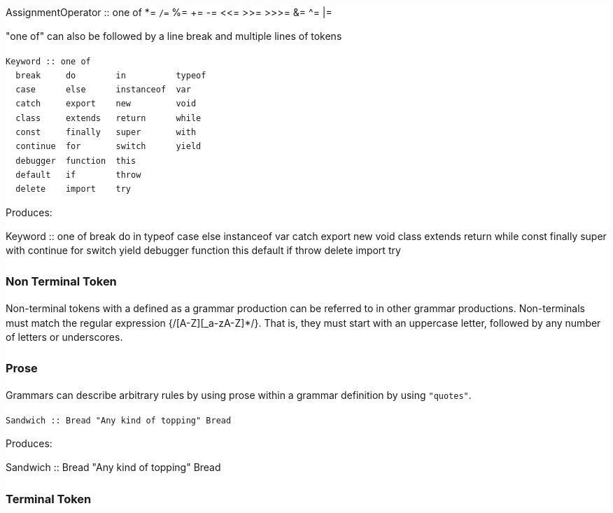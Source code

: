 AssignmentOperator :: one of *= `/=` %= += -= <<= >>= >>>= &= ^= |=


"one of" can also be followed by a line break and multiple lines of tokens

```
Keyword :: one of
  break     do        in          typeof
  case      else      instanceof  var
  catch     export    new         void
  class     extends   return      while
  const     finally   super       with
  continue  for       switch      yield
  debugger  function  this
  default   if        throw
  delete    import    try
```

Produces:

Keyword :: one of
  break     do        in          typeof
  case      else      instanceof  var
  catch     export    new         void
  class     extends   return      while
  const     finally   super       with
  continue  for       switch      yield
  debugger  function  this
  default   if        throw
  delete    import    try


### Non Terminal Token

Non-terminal tokens with a defined as a grammar production can be referred to
in other grammar productions. Non-terminals must match the regular expression
{/[A-Z][_a-zA-Z]*/}. That is, they must start with an uppercase letter, followed
by any number of letters or underscores.



### Prose

Grammars can describe arbitrary rules by using prose within a grammar
definition by using `"quotes"`.

```
Sandwich :: Bread "Any kind of topping" Bread
```

Produces:

Sandwich :: Bread "Any kind of topping" Bread



### Terminal Token
